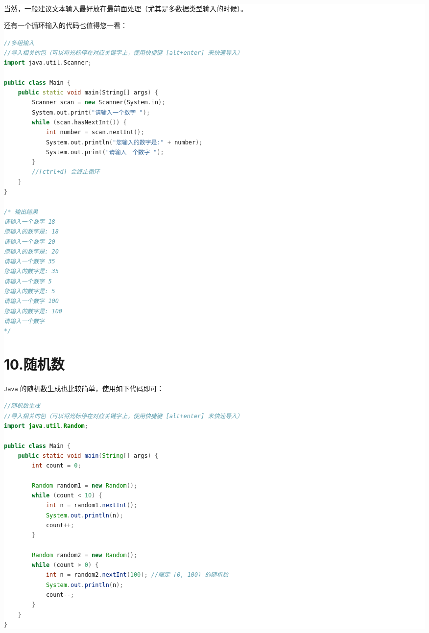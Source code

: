 当然，一般建议文本输入最好放在最前面处理（尤其是多数据类型输入的时候）。

还有一个循环输入的代码也值得您一看：

```cpp
//多组输入
//导入相关的包（可以将光标停在对应关键字上，使用快捷键 [alt+enter] 来快速导入）
import java.util.Scanner;

public class Main {
    public static void main(String[] args) {
        Scanner scan = new Scanner(System.in);
        System.out.print("请输入一个数字 ");
        while (scan.hasNextInt()) {
            int number = scan.nextInt();
            System.out.println("您输入的数字是:" + number);
            System.out.print("请输入一个数字 ");
        }
        //[ctrl+d] 会终止循环
    }
}

/* 输出结果
请输入一个数字 18
您输入的数字是: 18
请输入一个数字 20
您输入的数字是: 20
请输入一个数字 35
您输入的数字是: 35
请输入一个数字 5
您输入的数字是: 5
请输入一个数字 100
您输入的数字是: 100
请输入一个数字
*/
```

# 10.随机数

`Java`  的随机数生成也比较简单，使用如下代码即可：

```java
//随机数生成
//导入相关的包（可以将光标停在对应关键字上，使用快捷键 [alt+enter] 来快速导入）
import java.util.Random;

public class Main {
    public static void main(String[] args) {
        int count = 0;

        Random random1 = new Random();
        while (count < 10) {
            int n = random1.nextInt();
            System.out.println(n);
            count++;
        }

        Random random2 = new Random();
        while (count > 0) {
            int n = random2.nextInt(100); //限定 [0, 100) 的随机数
            System.out.println(n);
            count--;
        }
    }
}
```